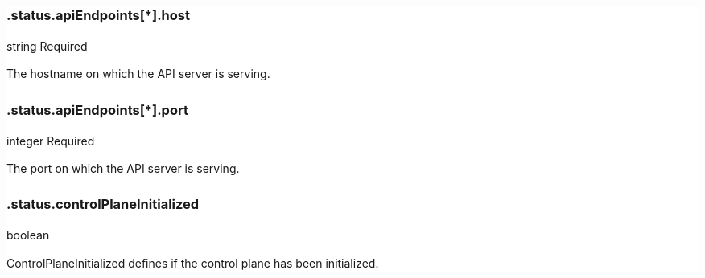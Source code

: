 <div class="property depth-3">
<div class="property-header">
<h3 class="property-path" id="v1alpha2-.status.apiEndpoints[*].host">.status.apiEndpoints[*].host</h3>
</div>
<div class="property-body">
<div class="property-meta">
<span class="property-type">string</span>
<span class="property-required">Required</span>
</div>

<div class="property-description">
<p>The hostname on which the API server is serving.</p>

</div>

</div>
</div>

<div class="property depth-3">
<div class="property-header">
<h3 class="property-path" id="v1alpha2-.status.apiEndpoints[*].port">.status.apiEndpoints[*].port</h3>
</div>
<div class="property-body">
<div class="property-meta">
<span class="property-type">integer</span>
<span class="property-required">Required</span>
</div>

<div class="property-description">
<p>The port on which the API server is serving.</p>

</div>

</div>
</div>

<div class="property depth-1">
<div class="property-header">
<h3 class="property-path" id="v1alpha2-.status.controlPlaneInitialized">.status.controlPlaneInitialized</h3>
</div>
<div class="property-body">
<div class="property-meta">
<span class="property-type">boolean</span>

</div>

<div class="property-description">
<p>ControlPlaneInitialized defines if the control plane has been initialized.</p>

</div>

</div>
</div>
